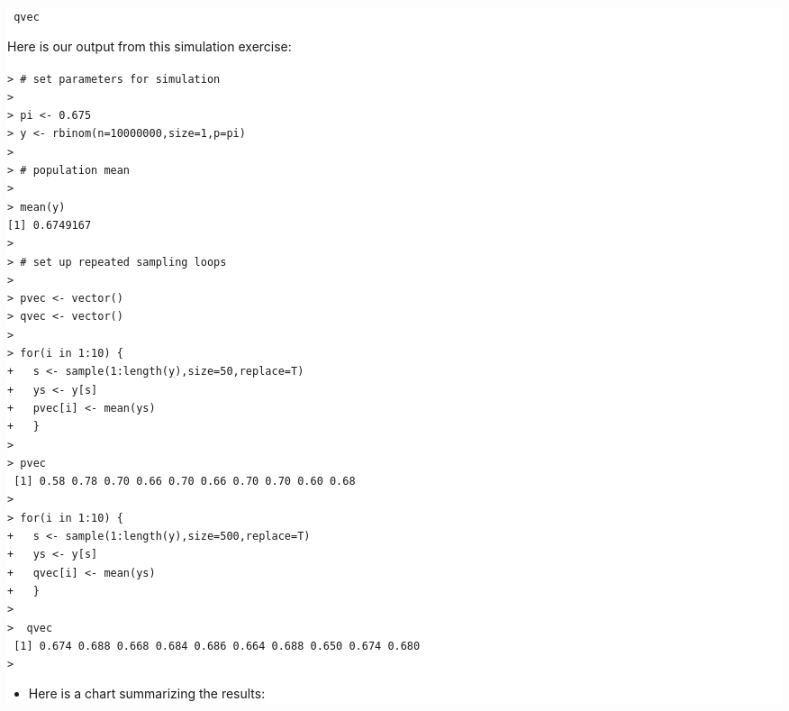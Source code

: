 ```R
 qvec
  ```

Here is our output from this simulation exercise:

```Rout
> # set parameters for simulation
> 
> pi <- 0.675
> y <- rbinom(n=10000000,size=1,p=pi) 
> 
> # population mean
> 
> mean(y)
[1] 0.6749167
> 
> # set up repeated sampling loops
> 
> pvec <- vector() 
> qvec <- vector()
> 
> for(i in 1:10) {
+   s <- sample(1:length(y),size=50,replace=T) 
+   ys <- y[s]
+   pvec[i] <- mean(ys)
+   }
>   
> pvec
 [1] 0.58 0.78 0.70 0.66 0.70 0.66 0.70 0.70 0.60 0.68
> 
> for(i in 1:10) {
+   s <- sample(1:length(y),size=500,replace=T) 
+   ys <- y[s]
+   qvec[i] <- mean(ys)
+   }
>   
>  qvec
 [1] 0.674 0.688 0.668 0.684 0.686 0.664 0.688 0.650 0.674 0.680
> 
```

* Here is a chart summarizing the results:
 
<p align="center">